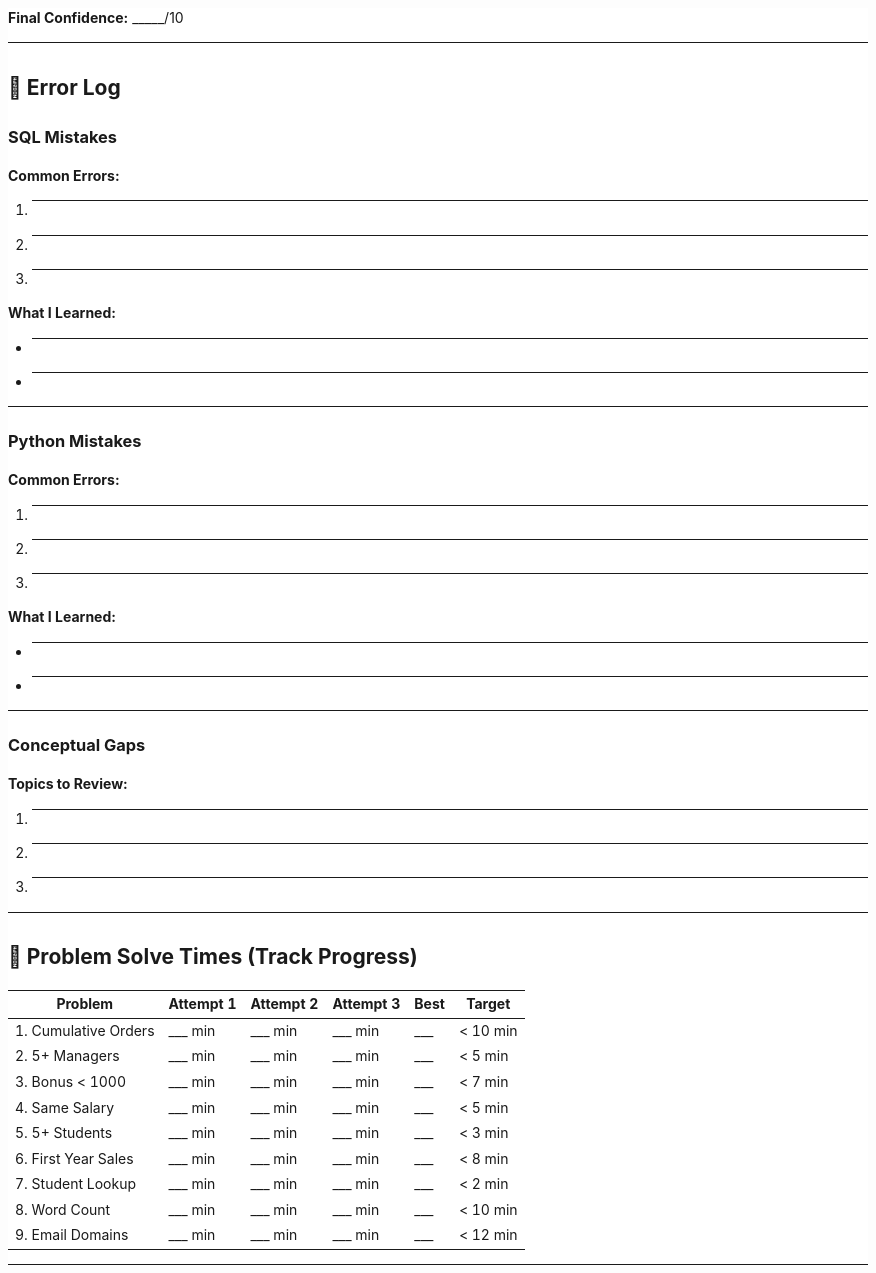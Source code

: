 **Final Confidence:** _____/10

---

## 📝 Error Log

### SQL Mistakes
**Common Errors:**
1. ___________________________________
2. ___________________________________
3. ___________________________________

**What I Learned:**
- ___________________________________
- ___________________________________

---

### Python Mistakes
**Common Errors:**
1. ___________________________________
2. ___________________________________
3. ___________________________________

**What I Learned:**
- ___________________________________
- ___________________________________

---

### Conceptual Gaps
**Topics to Review:**
1. ___________________________________
2. ___________________________________
3. ___________________________________

---

## 🎯 Problem Solve Times (Track Progress)

| Problem | Attempt 1 | Attempt 2 | Attempt 3 | Best | Target |
|---------|-----------|-----------|-----------|------|--------|
| 1. Cumulative Orders | ___ min | ___ min | ___ min | ___ | < 10 min |
| 2. 5+ Managers | ___ min | ___ min | ___ min | ___ | < 5 min |
| 3. Bonus < 1000 | ___ min | ___ min | ___ min | ___ | < 7 min |
| 4. Same Salary | ___ min | ___ min | ___ min | ___ | < 5 min |
| 5. 5+ Students | ___ min | ___ min | ___ min | ___ | < 3 min |
| 6. First Year Sales | ___ min | ___ min | ___ min | ___ | < 8 min |
| 7. Student Lookup | ___ min | ___ min | ___ min | ___ | < 2 min |
| 8. Word Count | ___ min | ___ min | ___ min | ___ | < 10 min |
| 9. Email Domains | ___ min | ___ min | ___ min | ___ | < 12 min |

---